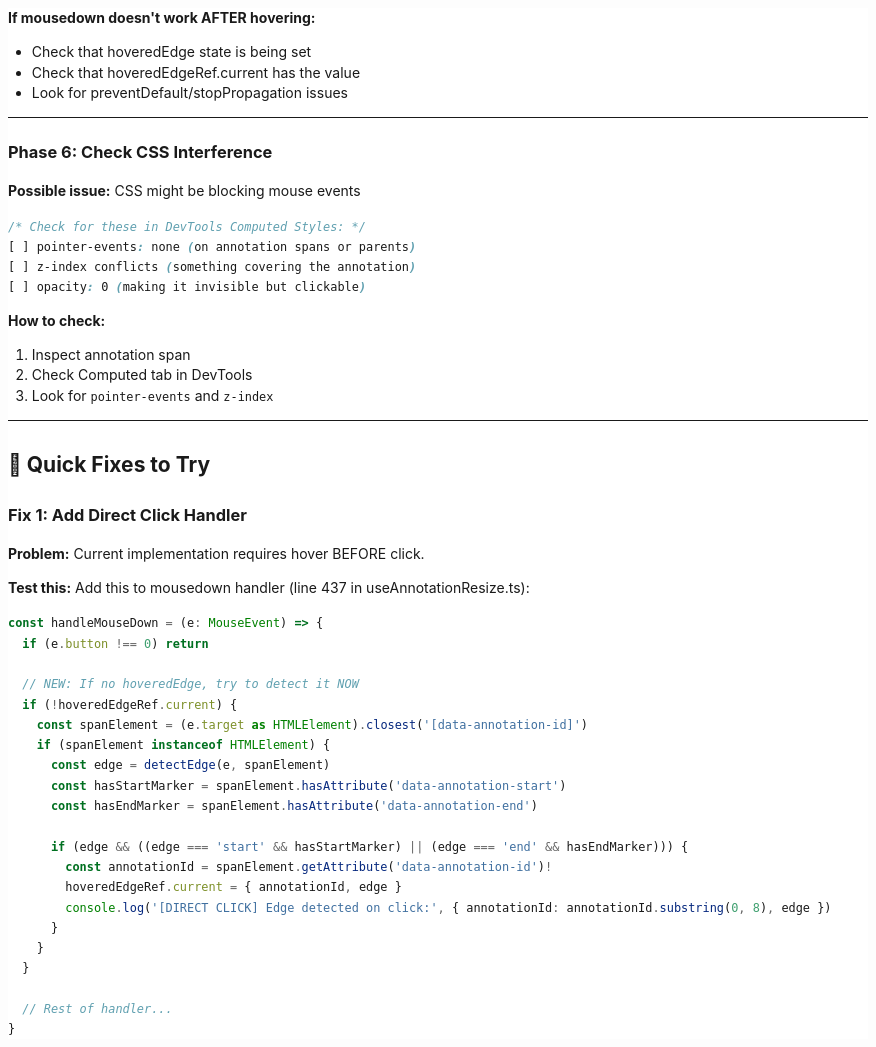 **If mousedown doesn't work AFTER hovering:**
- Check that hoveredEdge state is being set
- Check that hoveredEdgeRef.current has the value
- Look for preventDefault/stopPropagation issues

---

### Phase 6: Check CSS Interference
**Possible issue:** CSS might be blocking mouse events

```css
/* Check for these in DevTools Computed Styles: */
[ ] pointer-events: none (on annotation spans or parents)
[ ] z-index conflicts (something covering the annotation)
[ ] opacity: 0 (making it invisible but clickable)
```

**How to check:**
1. Inspect annotation span
2. Check Computed tab in DevTools
3. Look for `pointer-events` and `z-index`

---

## 🔧 Quick Fixes to Try

### Fix 1: Add Direct Click Handler
**Problem:** Current implementation requires hover BEFORE click.

**Test this:**
Add this to mousedown handler (line 437 in useAnnotationResize.ts):

```typescript
const handleMouseDown = (e: MouseEvent) => {
  if (e.button !== 0) return

  // NEW: If no hoveredEdge, try to detect it NOW
  if (!hoveredEdgeRef.current) {
    const spanElement = (e.target as HTMLElement).closest('[data-annotation-id]')
    if (spanElement instanceof HTMLElement) {
      const edge = detectEdge(e, spanElement)
      const hasStartMarker = spanElement.hasAttribute('data-annotation-start')
      const hasEndMarker = spanElement.hasAttribute('data-annotation-end')

      if (edge && ((edge === 'start' && hasStartMarker) || (edge === 'end' && hasEndMarker))) {
        const annotationId = spanElement.getAttribute('data-annotation-id')!
        hoveredEdgeRef.current = { annotationId, edge }
        console.log('[DIRECT CLICK] Edge detected on click:', { annotationId: annotationId.substring(0, 8), edge })
      }
    }
  }

  // Rest of handler...
}
```

